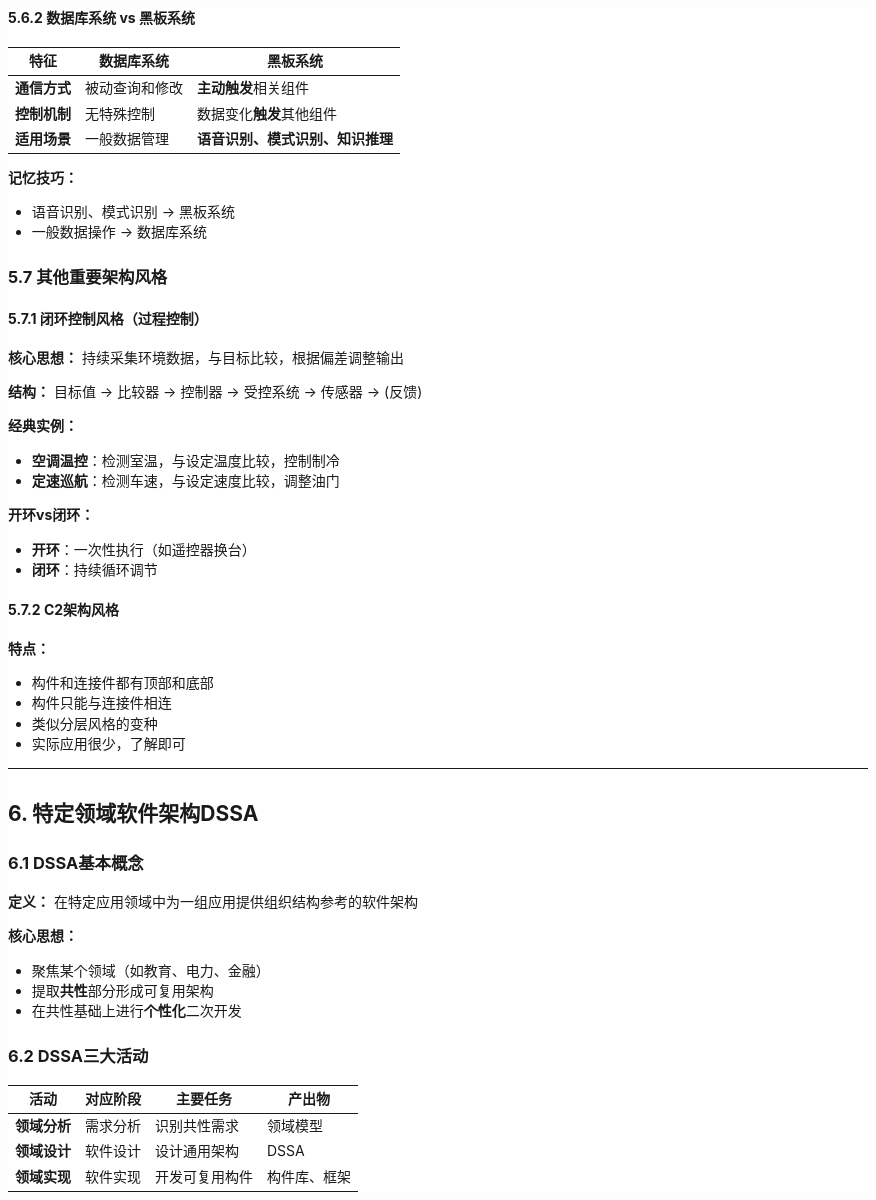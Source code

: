#### 5.6.2 数据库系统 vs 黑板系统

| 特征 | 数据库系统 | 黑板系统 |
|------|------------|----------|
| **通信方式** | 被动查询和修改 | **主动触发**相关组件 |
| **控制机制** | 无特殊控制 | 数据变化**触发**其他组件 |
| **适用场景** | 一般数据管理 | **语音识别、模式识别、知识推理** |

**记忆技巧：** 
- 语音识别、模式识别 → 黑板系统
- 一般数据操作 → 数据库系统

### 5.7 其他重要架构风格

#### 5.7.1 闭环控制风格（过程控制）

**核心思想：** 持续采集环境数据，与目标比较，根据偏差调整输出

**结构：** 目标值 → 比较器 → 控制器 → 受控系统 → 传感器 → (反馈)

**经典实例：**
- **空调温控**：检测室温，与设定温度比较，控制制冷
- **定速巡航**：检测车速，与设定速度比较，调整油门

**开环vs闭环：**
- **开环**：一次性执行（如遥控器换台）
- **闭环**：持续循环调节

#### 5.7.2 C2架构风格

**特点：**
- 构件和连接件都有顶部和底部
- 构件只能与连接件相连
- 类似分层风格的变种
- 实际应用很少，了解即可

---

## 6. 特定领域软件架构DSSA

### 6.1 DSSA基本概念

**定义：** 在特定应用领域中为一组应用提供组织结构参考的软件架构

**核心思想：** 
- 聚焦某个领域（如教育、电力、金融）
- 提取**共性**部分形成可复用架构
- 在共性基础上进行**个性化**二次开发

### 6.2 DSSA三大活动

| 活动 | 对应阶段 | 主要任务 | 产出物 |
|------|----------|----------|--------|
| **领域分析** | 需求分析 | 识别共性需求 | 领域模型 |
| **领域设计** | 软件设计 | 设计通用架构 | DSSA |
| **领域实现** | 软件实现 | 开发可复用构件 | 构件库、框架 |
